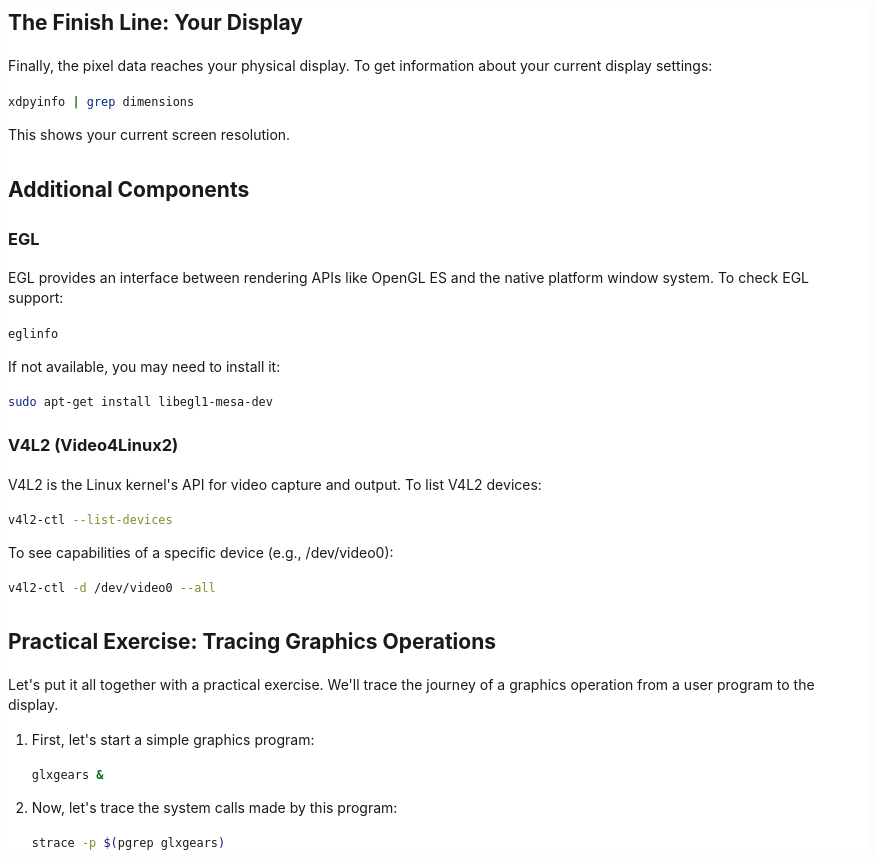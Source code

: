 ## The Finish Line: Your Display

Finally, the pixel data reaches your physical display. To get information about
your current display settings:

```bash
xdpyinfo | grep dimensions
```

This shows your current screen resolution.

## Additional Components

### EGL

EGL provides an interface between rendering APIs like OpenGL ES and the native
platform window system. To check EGL support:

```bash
eglinfo
```

If not available, you may need to install it:

```bash
sudo apt-get install libegl1-mesa-dev
```

### V4L2 (Video4Linux2)

V4L2 is the Linux kernel's API for video capture and output. To list V4L2
devices:

```bash
v4l2-ctl --list-devices
```

To see capabilities of a specific device (e.g., /dev/video0):

```bash
v4l2-ctl -d /dev/video0 --all
```

## Practical Exercise: Tracing Graphics Operations

Let's put it all together with a practical exercise. We'll trace the journey of
a graphics operation from a user program to the display.

1. First, let's start a simple graphics program:

    ```bash
    glxgears &
    ```

2. Now, let's trace the system calls made by this program:

    ```bash
    strace -p $(pgrep glxgears)
    ```
